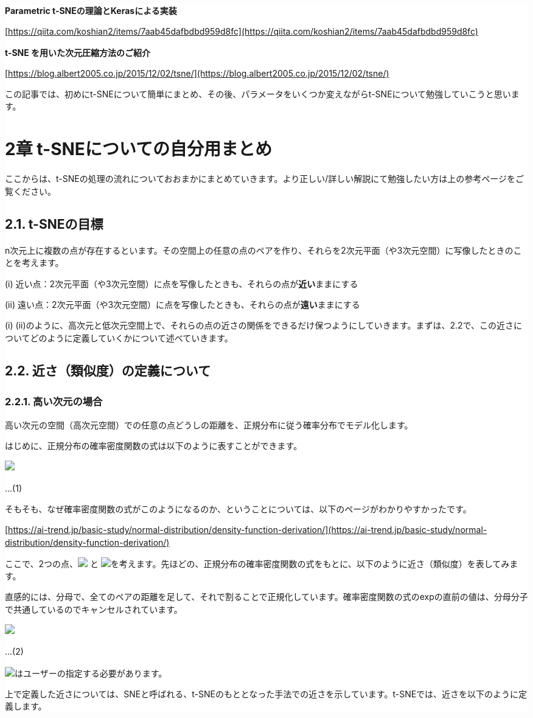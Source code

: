 **Parametric t-SNEの理論とKerasによる実装**

[https://qiita.com/koshian2/items/7aab45dafbdbd959d8fc](https://qiita.com/koshian2/items/7aab45dafbdbd959d8fc)

**t-SNE を用いた次元圧縮方法のご紹介**

[https://blog.albert2005.co.jp/2015/12/02/tsne/](https://blog.albert2005.co.jp/2015/12/02/tsne/)

  

この記事では、初めにt-SNEについて簡単にまとめ、その後、パラメータをいくつか変えながらt-SNEについて勉強していこうと思います。

# 2章 t-SNEについての自分用まとめ

ここからは、t-SNEの処理の流れについておおまかにまとめていきます。より正しい/詳しい解説にて勉強したい方は上の参考ページをご覧ください。

## 2.1. t-SNEの目標

n次元上に複数の点が存在するといます。その空間上の任意の点のペアを作り、それらを2次元平面（や3次元空間）に写像したときのことを考えます。

(i) 近い点：2次元平面（や3次元空間）に点を写像したときも、それらの点が**近い**ままにする

(ii) 遠い点：2次元平面（や3次元空間）に点を写像したときも、それらの点が**遠い**ままにする

(i) (ii)のように、高次元と低次元空間上で、それらの点の近さの関係をできるだけ保つようにしていきます。まずは、2.2で、この近さについてどのように定義していくかについて述べていきます。

## 2.2. 近さ（類似度）の定義について
### 2.2.1. 高い次元の場合

高い次元の空間（高次元空間）での任意の点どうしの距離を、正規分布に従う確率分布でモデル化します。

はじめに、正規分布の確率密度関数の式は以下のように表すことができます。

<img src="https://latex.codecogs.com/gif.latex?f(x)=\frac{1}{\sqrt{2\pi&space;\sigma&space;}}\exp&space;(-\frac{(x-\mu&space;)^2&space;}{2\sigma^2&space;})"/> 

...(1)

そもそも、なぜ確率密度関数の式がこのようになるのか、ということについては、以下のページがわかりやすかったです。

[https://ai-trend.jp/basic-study/normal-distribution/density-function-derivation/](https://ai-trend.jp/basic-study/normal-distribution/density-function-derivation/)

  

ここで、2つの点、<img src="https://latex.codecogs.com/gif.latex?\inline&space;x_i"/> と <img src="https://latex.codecogs.com/gif.latex?\inline&space;x_j"/>を考えます。先ほどの、正規分布の確率密度関数の式をもとに、以下のように近さ（類似度）を表してみます。

直感的には、分母で、全てのペアの距離を足して、それで割ることで正規化しています。確率密度関数の式のexpの直前の値は、分母分子で共通しているのでキャンセルされています。

<img src="https://latex.codecogs.com/gif.latex?p_{i|j}&space;=\frac{exp\left(-~\parallel&space;x_i&space;-x_j&space;\parallel^2&space;/2\sigma_i^2&space;\right)}{\sum_{k\not=&space;i}&space;exp\left(-~\parallel&space;x_i&space;-x_k&space;\parallel^2&space;/2\sigma_i^2&space;\right)}"/>

...(2)

<img src="https://latex.codecogs.com/gif.latex?\inline&space;\sigma_i^2"/>はユーザーの指定する必要があります。

上で定義した近さについては、SNEと呼ばれる、t-SNEのもととなった手法での近さを示しています。t-SNEでは、近さを以下のように定義します。
